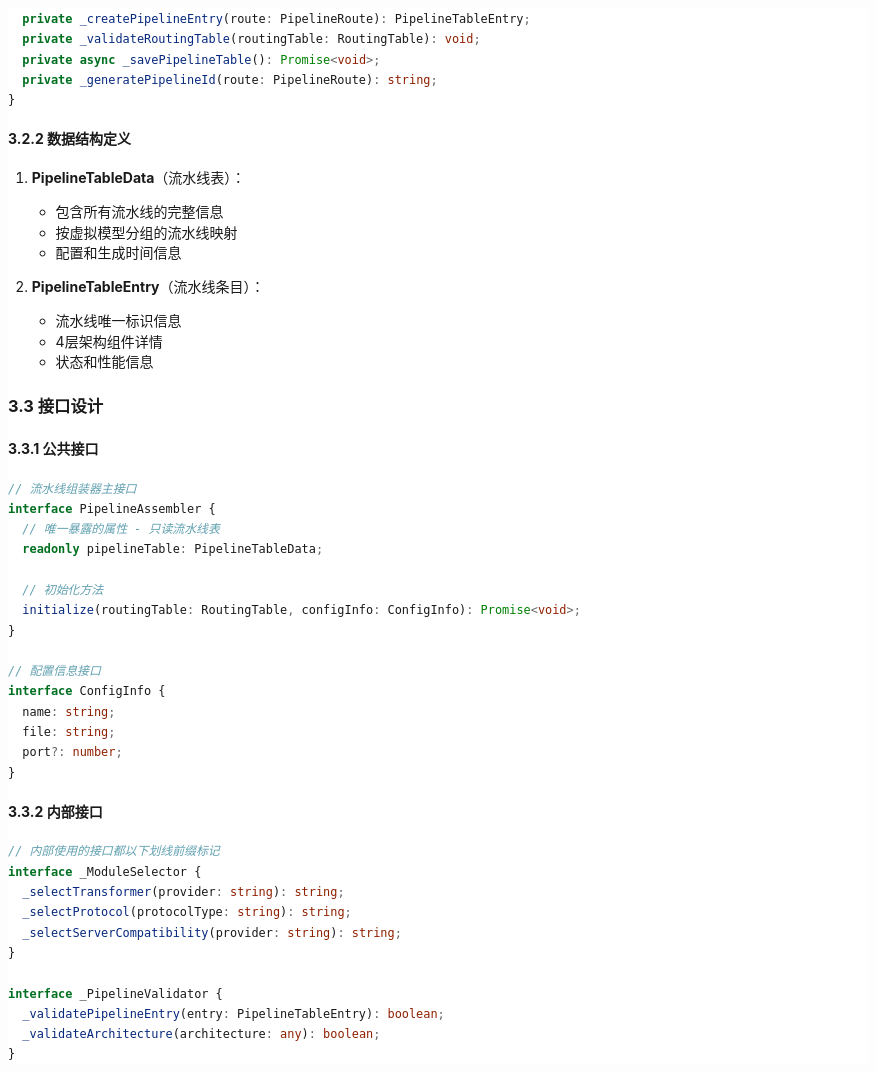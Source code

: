 ```typescript
  private _createPipelineEntry(route: PipelineRoute): PipelineTableEntry;
  private _validateRoutingTable(routingTable: RoutingTable): void;
  private async _savePipelineTable(): Promise<void>;
  private _generatePipelineId(route: PipelineRoute): string;
}
```

#### 3.2.2 数据结构定义

1. **PipelineTableData**（流水线表）：
   - 包含所有流水线的完整信息
   - 按虚拟模型分组的流水线映射
   - 配置和生成时间信息

2. **PipelineTableEntry**（流水线条目）：
   - 流水线唯一标识信息
   - 4层架构组件详情
   - 状态和性能信息

### 3.3 接口设计

#### 3.3.1 公共接口

```typescript
// 流水线组装器主接口
interface PipelineAssembler {
  // 唯一暴露的属性 - 只读流水线表
  readonly pipelineTable: PipelineTableData;
  
  // 初始化方法
  initialize(routingTable: RoutingTable, configInfo: ConfigInfo): Promise<void>;
}

// 配置信息接口
interface ConfigInfo {
  name: string;
  file: string;
  port?: number;
}
```

#### 3.3.2 内部接口

```typescript
// 内部使用的接口都以下划线前缀标记
interface _ModuleSelector {
  _selectTransformer(provider: string): string;
  _selectProtocol(protocolType: string): string;
  _selectServerCompatibility(provider: string): string;
}

interface _PipelineValidator {
  _validatePipelineEntry(entry: PipelineTableEntry): boolean;
  _validateArchitecture(architecture: any): boolean;
}
```
